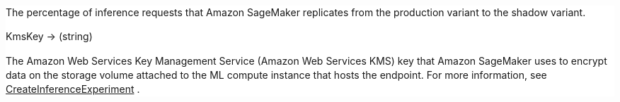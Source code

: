 The percentage of inference requests that Amazon SageMaker replicates from the production variant to the shadow variant.

KmsKey -> (string)

The Amazon Web Services Key Management Service (Amazon Web Services KMS) key that Amazon SageMaker uses to encrypt data on the storage volume attached to the ML compute instance that hosts the endpoint. For more information, see [CreateInferenceExperiment](https://docs.aws.amazon.com/sagemaker/latest/APIReference/API_CreateInferenceExperiment.html) .
